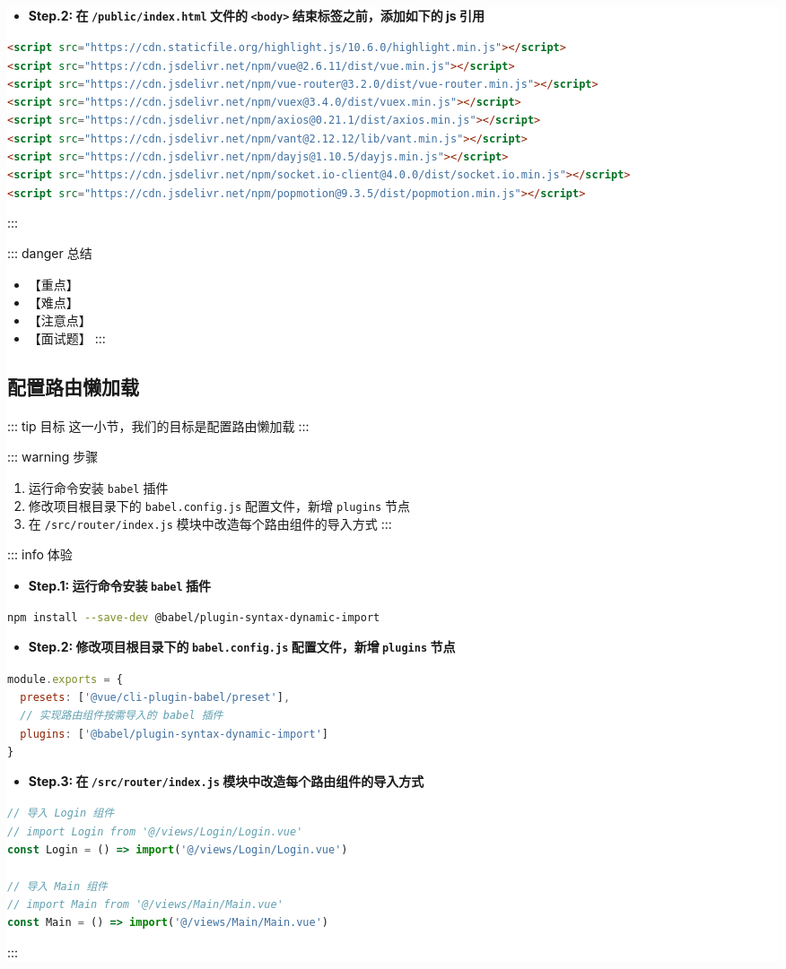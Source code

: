 * **Step.2: 在 `/public/index.html` 文件的 `<body>` 结束标签之前，添加如下的 js 引用**

```html
<script src="https://cdn.staticfile.org/highlight.js/10.6.0/highlight.min.js"></script>
<script src="https://cdn.jsdelivr.net/npm/vue@2.6.11/dist/vue.min.js"></script>
<script src="https://cdn.jsdelivr.net/npm/vue-router@3.2.0/dist/vue-router.min.js"></script>
<script src="https://cdn.jsdelivr.net/npm/vuex@3.4.0/dist/vuex.min.js"></script>
<script src="https://cdn.jsdelivr.net/npm/axios@0.21.1/dist/axios.min.js"></script>
<script src="https://cdn.jsdelivr.net/npm/vant@2.12.12/lib/vant.min.js"></script>
<script src="https://cdn.jsdelivr.net/npm/dayjs@1.10.5/dayjs.min.js"></script>
<script src="https://cdn.jsdelivr.net/npm/socket.io-client@4.0.0/dist/socket.io.min.js"></script>
<script src="https://cdn.jsdelivr.net/npm/popmotion@9.3.5/dist/popmotion.min.js"></script>
```

:::

::: danger 总结

* 【重点】
* 【难点】
* 【注意点】
* 【面试题】
:::

## 配置路由懒加载

::: tip 目标
这一小节，我们的目标是配置路由懒加载
:::

::: warning 步骤

1. 运行命令安装 `babel` 插件
2. 修改项目根目录下的 `babel.config.js` 配置文件，新增 `plugins` 节点
3. 在 `/src/router/index.js` 模块中改造每个路由组件的导入方式
:::

::: info 体验

* **Step.1: 运行命令安装 `babel` 插件**

```bash
npm install --save-dev @babel/plugin-syntax-dynamic-import
```

* **Step.2: 修改项目根目录下的 `babel.config.js` 配置文件，新增 `plugins` 节点**

```js
module.exports = {
  presets: ['@vue/cli-plugin-babel/preset'],
  // 实现路由组件按需导入的 babel 插件
  plugins: ['@babel/plugin-syntax-dynamic-import']
}
```

* **Step.3: 在 `/src/router/index.js` 模块中改造每个路由组件的导入方式**

```js
// 导入 Login 组件
// import Login from '@/views/Login/Login.vue'
const Login = () => import('@/views/Login/Login.vue')

// 导入 Main 组件
// import Main from '@/views/Main/Main.vue'
const Main = () => import('@/views/Main/Main.vue')
```

:::
